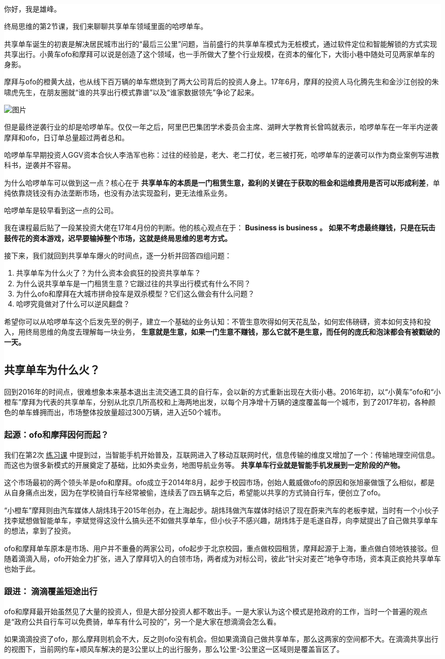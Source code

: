 你好，我是雄峰。

终局思维的第2节课，我们来聊聊共享单车领域里面的哈啰单车。

共享单车诞生的初衷是解决居民城市出行的“最后三公里”问题，当前盛行的共享单车模式为无桩模式，通过软件定位和智能解锁的方式实现共享出行。小黄车ofo和摩拜可以说是创造了这个领域，也一手所做大了整个行业规模，在资本的催化下，大街小巷中随处可见两家单车的身影。

摩拜与ofo的橙黄大战，也从线下百万辆的单车燃烧到了两大公司背后的投资人身上。17年6月，摩拜的投资人马化腾先生和金沙江创投的朱啸虎先生，在朋友圈就“谁的共享出行模式靠谱”以及“谁家数据领先”争论了起来。

![图片](https://static001.geekbang.org/resource/image/37/66/37f1dbd0d3da91f3753b49804403c066.jpg?wh=1920x993)

但是最终逆袭行业的却是哈啰单车。仅仅一年之后，阿里巴巴集团学术委员会主席、湖畔大学教育长曾鸣就表示，哈啰单车在一年半内逆袭摩拜和ofo，日订单总量超过两者总和。

哈啰单车早期投资人GGV资本合伙人李浩军也称：过往的经验是，老大、老二打仗，老三被打死，哈啰单车的逆袭可以作为商业案例写进教科书，逆袭并不容易。

为什么哈啰单车可以做到这一点？核心在于 **共享单车的本质是一门租赁生意，盈利的关键在于获取的租金和运维费用是否可以形成利差**，单纯依靠烧钱没有办法垄断市场，也没有办法实现盈利，更无法维系业务。

哈啰单车是较早看到这一点的公司。

我在课程最后贴了一段某投资大佬在17年4月份的判断。他的核心观点在于： **Business is business** **。** **如果不考虑最终赚钱，只是在玩击鼓传花的资本游戏，迟早要输掉整个市场，这就是终局思维的思考方式。**

接下来，我们就回到共享单车爆火的时间点，逐一分析并回答四组问题：

1. 共享单车为什么火了？为什么资本会疯狂的投资共享单车？
2. 为什么说共享单车是一门租赁生意？它跟过往的共享出行模式有什么不同？
3. 为什么ofo和摩拜在大城市拼命投车是双杀模型？它们这么做会有什么问题？
4. 哈啰究竟做对了什么可以逆风翻盘？

希望你可以从哈啰单车这个后发先至的例子，建立一个基础的业务认知：不管生意吹得如何天花乱坠，如何宏伟磅礴，资本如何支持和投入，用终局思维的角度去理解每一块业务， **生意就是生意，如果一门生意不赚钱，那么它就不是生意，而任何的庞氏和泡沫都会有被戳破的一天。**

## 共享单车为什么火？

回到2016年的时间点，很难想象本来基本退出主流交通工具的自行车，会以新的方式重新出现在大街小巷。2016年初，以“小黄车”ofo和“小橙车”摩拜为代表的共享单车，分别从北京几所高校和上海两地出发，以每个月净增十万辆的速度覆盖每一个城市，到了2017年初，各种颜色的单车蜂拥而出，市场整体投放量超过300万辆，进入近50个城市。

### 起源：ofo和摩拜因何而起？

我们在第2次 [练习课](http://time.geekbang.org/column/article/552161) 中提到过，当智能手机开始普及，互联网进入了移动互联网时代，信息传输的维度又增加了一个：传输地理空间信息。而这也为很多新模式的开展奠定了基础，比如外卖业务，地图导航业务等。 **共享单车行业就是智能手机发展到一定阶段的产物。**

这个市场最初的两个领头羊是ofo和摩拜。ofo成立于2014年8月，起步于校园市场，创始人戴威做ofo的原因和张旭豪做饿了么相似，都是从自身痛点出发，因为在学校骑自行车经常被偷，连续丢了四五辆车之后，希望能以共享的方式骑自行车，便创立了ofo。

“小橙车”摩拜则由汽车媒体人胡炜玮于2015年创办，在上海起步。胡炜玮做汽车媒体时结识了现在蔚来汽车的老板李斌，当时有一个小伙子找李斌想做智能单车，李斌觉得这没什么搞头还不如做共享单车，但小伙子不感兴趣，胡炜炜于是毛遂自荐，向李斌提出了自己做共享单车的想法，拿到了投资。

ofo和摩拜单车原本是市场、用户并不重叠的两家公司，ofo起步于北京校园，重点做校园租赁，摩拜起源于上海，重点做白领地铁接驳。但随着滴滴入局，ofo开始全力扩张，进入了摩拜切入的白领市场，两者成为对标公司，彼此“针尖对麦芒”地争夺市场，资本真正疯抢共享单车也始于此。

### **跟进：** **滴滴覆盖短途出行**

ofo和摩拜最开始虽然见了大量的投资人，但是大部分投资人都不敢出手。一是大家认为这个模式是抢政府的工作，当时一个普遍的观点是“政府公共自行车可以免费骑，单车有什么可投的”，另一个是大家在想滴滴会怎么看。

如果滴滴投资了ofo，那么摩拜则机会不大，反之则ofo没有机会。但如果滴滴自己做共享单车，那么这两家的空间都不大。在滴滴共享出行的视图下，当前网约车+顺风车解决的是3公里以上的出行服务，那么1公里-3公里这一区域则是覆盖盲区了。
